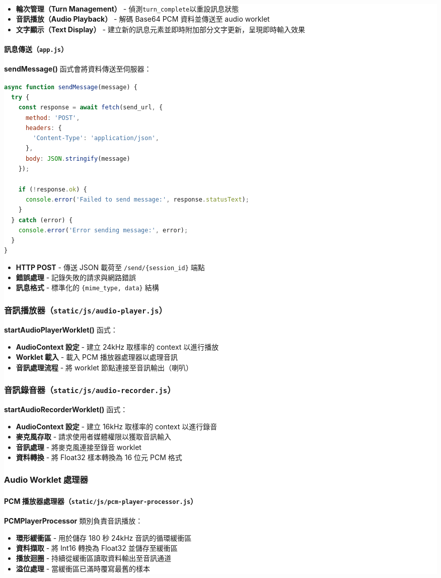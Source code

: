 - **輪次管理（Turn Management）** - 偵測`turn_complete`以重設訊息狀態
- **音訊播放（Audio Playback）** - 解碼 Base64 PCM 資料並傳送至 audio worklet
- **文字顯示（Text Display）** - 建立新的訊息元素並即時附加部分文字更新，呈現即時輸入效果

#### 訊息傳送（`app.js`）
**sendMessage()** 函式會將資料傳送至伺服器：

```js
async function sendMessage(message) {
  try {
    const response = await fetch(send_url, {
      method: 'POST',
      headers: {
        'Content-Type': 'application/json',
      },
      body: JSON.stringify(message)
    });
    
    if (!response.ok) {
      console.error('Failed to send message:', response.statusText);
    }
  } catch (error) {
    console.error('Error sending message:', error);
  }
}
```

- **HTTP POST** - 傳送 JSON 載荷至 `/send/{session_id}` 端點
- **錯誤處理** - 記錄失敗的請求與網路錯誤
- **訊息格式** - 標準化的 `{mime_type, data}` 結構

### 音訊播放器（`static/js/audio-player.js`）

**startAudioPlayerWorklet()** 函式：

- **AudioContext 設定** - 建立 24kHz 取樣率的 context 以進行播放
- **Worklet 載入** - 載入 PCM 播放器處理器以處理音訊
- **音訊處理流程** - 將 worklet 節點連接至音訊輸出（喇叭）

### 音訊錄音器（`static/js/audio-recorder.js`）

**startAudioRecorderWorklet()** 函式：

- **AudioContext 設定** - 建立 16kHz 取樣率的 context 以進行錄音
- **麥克風存取** - 請求使用者媒體權限以獲取音訊輸入
- **音訊處理** - 將麥克風連接至錄音 worklet
- **資料轉換** - 將 Float32 樣本轉換為 16 位元 PCM 格式

### Audio Worklet 處理器

#### PCM 播放器處理器（`static/js/pcm-player-processor.js`）
**PCMPlayerProcessor** 類別負責音訊播放：

- **環形緩衝區** - 用於儲存 180 秒 24kHz 音訊的循環緩衝區
- **資料擷取** - 將 Int16 轉換為 Float32 並儲存至緩衝區
- **播放迴圈** - 持續從緩衝區讀取資料輸出至音訊通道
- **溢位處理** - 當緩衝區已滿時覆寫最舊的樣本
